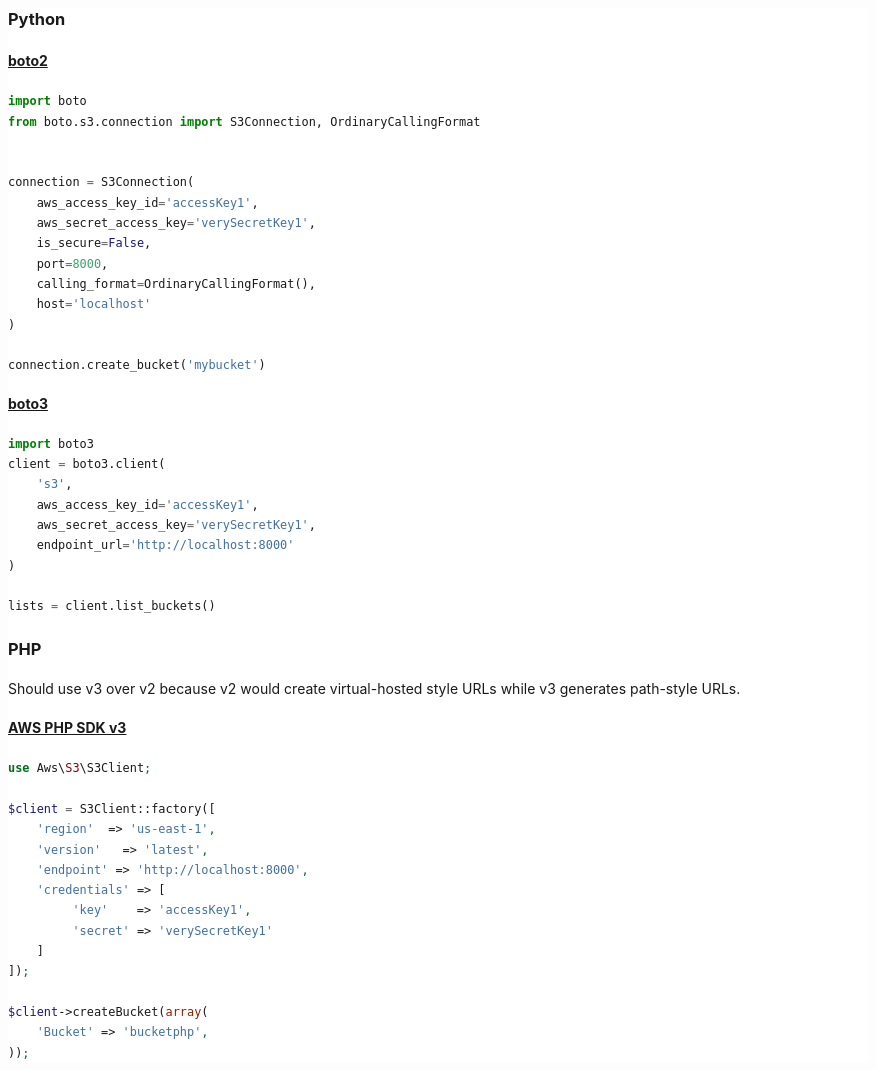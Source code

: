 ### Python

#### [boto2](http://boto.cloudhackers.com/en/latest/ref/s3.html)

```python
import boto
from boto.s3.connection import S3Connection, OrdinaryCallingFormat


connection = S3Connection(
    aws_access_key_id='accessKey1',
    aws_secret_access_key='verySecretKey1',
    is_secure=False,
    port=8000,
    calling_format=OrdinaryCallingFormat(),
    host='localhost'
)

connection.create_bucket('mybucket')
```

#### [boto3](http://boto3.readthedocs.io/en/latest/index.html)

``` python
import boto3
client = boto3.client(
    's3',
    aws_access_key_id='accessKey1',
    aws_secret_access_key='verySecretKey1',
    endpoint_url='http://localhost:8000'
)

lists = client.list_buckets()
```

### PHP

Should use v3 over v2 because v2 would create virtual-hosted style URLs
while v3 generates path-style URLs.

#### [AWS PHP SDK v3](https://docs.aws.amazon.com/aws-sdk-php/v3/guide)

```php
use Aws\S3\S3Client;

$client = S3Client::factory([
    'region'  => 'us-east-1',
    'version'   => 'latest',
    'endpoint' => 'http://localhost:8000',
    'credentials' => [
         'key'    => 'accessKey1',
         'secret' => 'verySecretKey1'
    ]
]);

$client->createBucket(array(
    'Bucket' => 'bucketphp',
));
```
